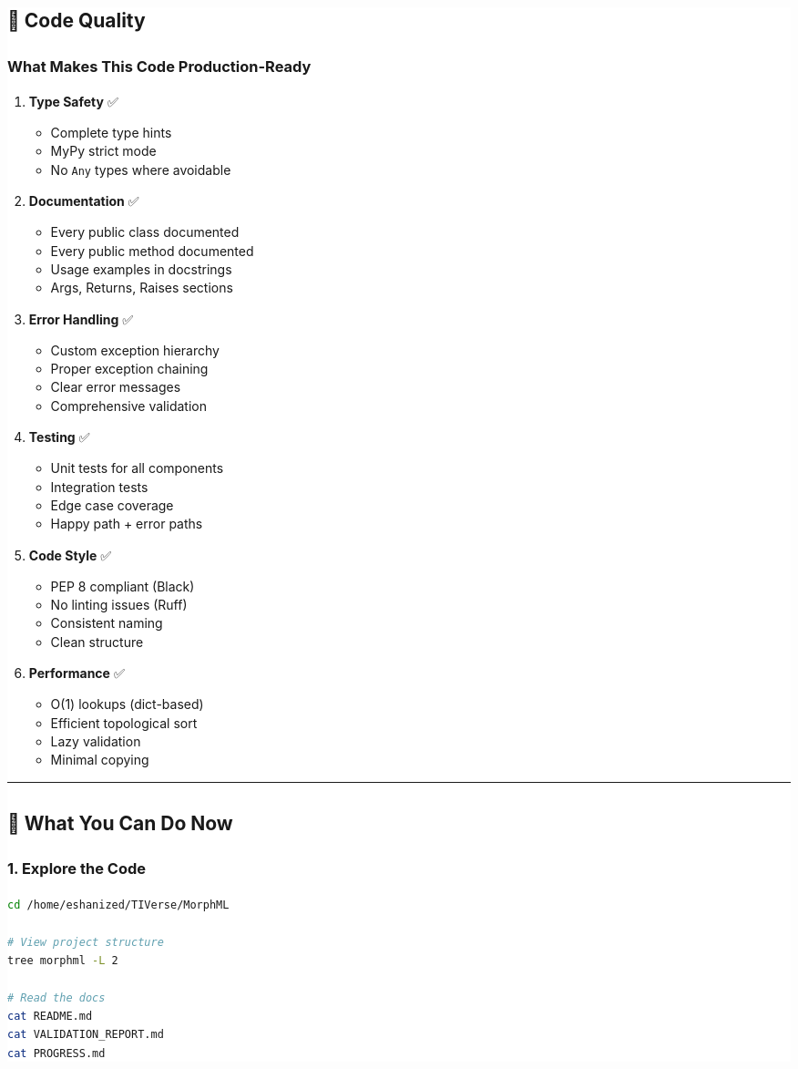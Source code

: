 
## 🎨 Code Quality

### What Makes This Code Production-Ready

1. **Type Safety** ✅
   - Complete type hints
   - MyPy strict mode
   - No `Any` types where avoidable

2. **Documentation** ✅
   - Every public class documented
   - Every public method documented
   - Usage examples in docstrings
   - Args, Returns, Raises sections

3. **Error Handling** ✅
   - Custom exception hierarchy
   - Proper exception chaining
   - Clear error messages
   - Comprehensive validation

4. **Testing** ✅
   - Unit tests for all components
   - Integration tests
   - Edge case coverage
   - Happy path + error paths

5. **Code Style** ✅
   - PEP 8 compliant (Black)
   - No linting issues (Ruff)
   - Consistent naming
   - Clean structure

6. **Performance** ✅
   - O(1) lookups (dict-based)
   - Efficient topological sort
   - Lazy validation
   - Minimal copying

---

## 🚀 What You Can Do Now

### 1. Explore the Code
```bash
cd /home/eshanized/TIVerse/MorphML

# View project structure
tree morphml -L 2

# Read the docs
cat README.md
cat VALIDATION_REPORT.md
cat PROGRESS.md
```
